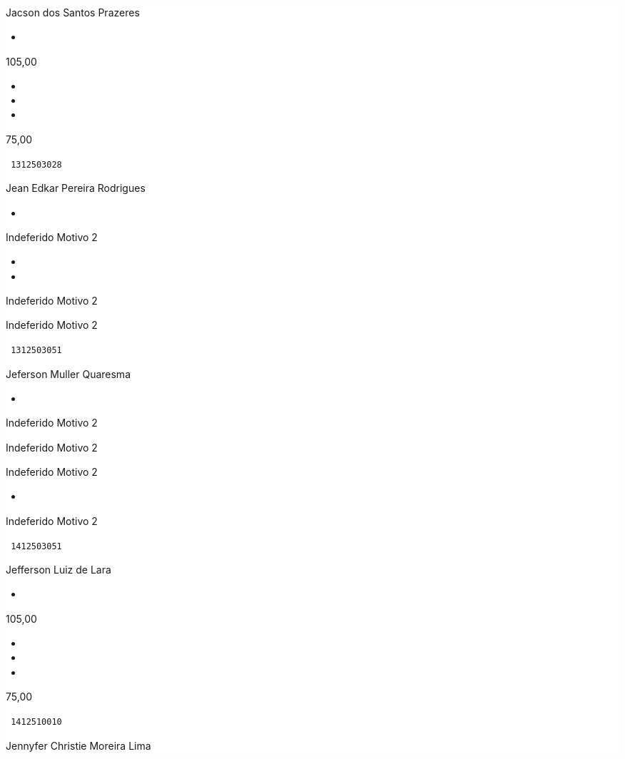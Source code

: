    Jacson dos Santos Prazeres

   -

   105,00

   -

   -

   -

   75,00

     1312503028

   Jean Edkar Pereira Rodrigues

   -

   Indeferido Motivo 2

   -

   -

   Indeferido Motivo 2

   Indeferido Motivo 2

     1312503051

   Jeferson Muller Quaresma

   -

   Indeferido Motivo 2

   Indeferido Motivo 2

   Indeferido Motivo 2

   -

   Indeferido Motivo 2

     1412503051

   Jefferson Luiz de Lara

   -

   105,00

   -

   -

   -

   75,00

     1412510010

   Jennyfer Christie Moreira Lima

